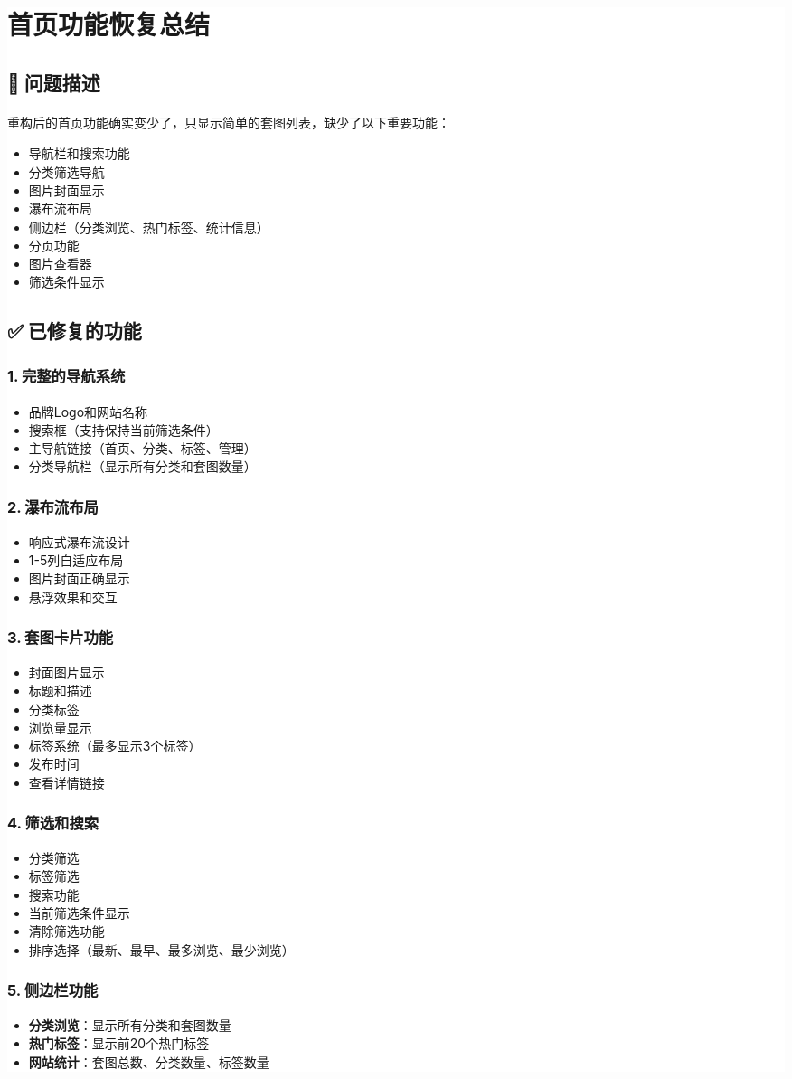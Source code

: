 # 首页功能恢复总结

## 🎯 问题描述

重构后的首页功能确实变少了，只显示简单的套图列表，缺少了以下重要功能：
- 导航栏和搜索功能
- 分类筛选导航
- 图片封面显示
- 瀑布流布局
- 侧边栏（分类浏览、热门标签、统计信息）
- 分页功能
- 图片查看器
- 筛选条件显示

## ✅ 已修复的功能

### 1. **完整的导航系统**
- 品牌Logo和网站名称
- 搜索框（支持保持当前筛选条件）
- 主导航链接（首页、分类、标签、管理）
- 分类导航栏（显示所有分类和套图数量）

### 2. **瀑布流布局**
- 响应式瀑布流设计
- 1-5列自适应布局
- 图片封面正确显示
- 悬浮效果和交互

### 3. **套图卡片功能**
- 封面图片显示
- 标题和描述
- 分类标签
- 浏览量显示
- 标签系统（最多显示3个标签）
- 发布时间
- 查看详情链接

### 4. **筛选和搜索**
- 分类筛选
- 标签筛选
- 搜索功能
- 当前筛选条件显示
- 清除筛选功能
- 排序选择（最新、最早、最多浏览、最少浏览）

### 5. **侧边栏功能**
- **分类浏览**：显示所有分类和套图数量
- **热门标签**：显示前20个热门标签
- **网站统计**：套图总数、分类数量、标签数量
